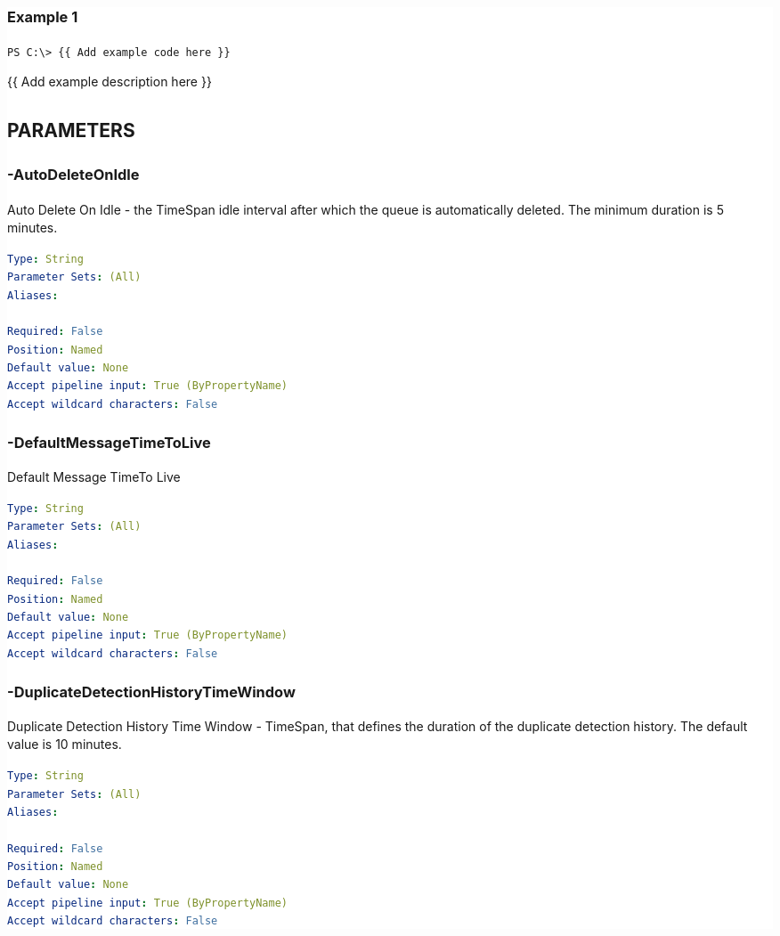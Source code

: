 ### Example 1
```
PS C:\> {{ Add example code here }}
```

{{ Add example description here }}

## PARAMETERS

### -AutoDeleteOnIdle
Auto Delete On Idle - the TimeSpan idle interval after which the queue is automatically deleted.
The minimum duration is 5 minutes.

```yaml
Type: String
Parameter Sets: (All)
Aliases: 

Required: False
Position: Named
Default value: None
Accept pipeline input: True (ByPropertyName)
Accept wildcard characters: False
```

### -DefaultMessageTimeToLive
Default Message TimeTo Live

```yaml
Type: String
Parameter Sets: (All)
Aliases: 

Required: False
Position: Named
Default value: None
Accept pipeline input: True (ByPropertyName)
Accept wildcard characters: False
```

### -DuplicateDetectionHistoryTimeWindow
Duplicate Detection History Time Window - TimeSpan, that defines the duration of the duplicate detection history.
The default value is 10 minutes.

```yaml
Type: String
Parameter Sets: (All)
Aliases: 

Required: False
Position: Named
Default value: None
Accept pipeline input: True (ByPropertyName)
Accept wildcard characters: False
```
